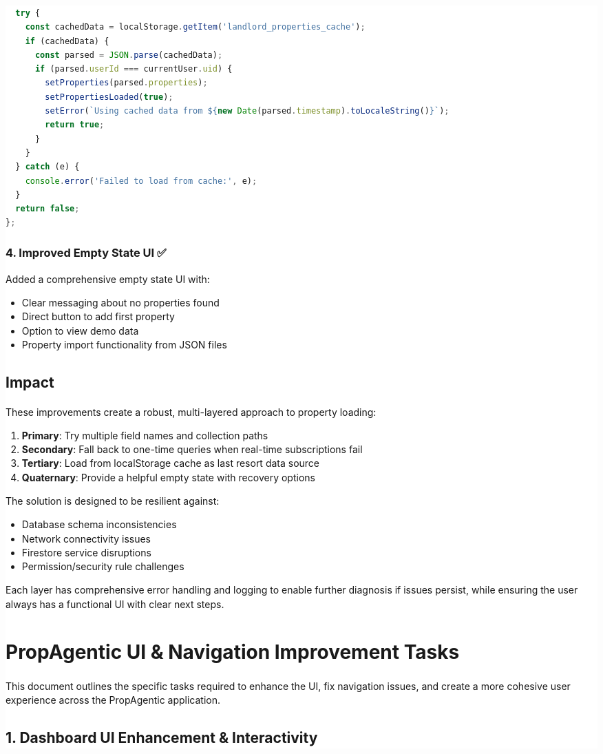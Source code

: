 ```javascript
  try {
    const cachedData = localStorage.getItem('landlord_properties_cache');
    if (cachedData) {
      const parsed = JSON.parse(cachedData);
      if (parsed.userId === currentUser.uid) {
        setProperties(parsed.properties);
        setPropertiesLoaded(true);
        setError(`Using cached data from ${new Date(parsed.timestamp).toLocaleString()}`);
        return true;
      }
    }
  } catch (e) {
    console.error('Failed to load from cache:', e);
  }
  return false;
};
```

### 4. Improved Empty State UI ✅

Added a comprehensive empty state UI with:
- Clear messaging about no properties found
- Direct button to add first property
- Option to view demo data
- Property import functionality from JSON files

## Impact

These improvements create a robust, multi-layered approach to property loading:

1. **Primary**: Try multiple field names and collection paths
2. **Secondary**: Fall back to one-time queries when real-time subscriptions fail
3. **Tertiary**: Load from localStorage cache as last resort data source
4. **Quaternary**: Provide a helpful empty state with recovery options

The solution is designed to be resilient against:
- Database schema inconsistencies
- Network connectivity issues
- Firestore service disruptions
- Permission/security rule challenges

Each layer has comprehensive error handling and logging to enable further diagnosis if issues persist, while ensuring the user always has a functional UI with clear next steps.

# PropAgentic UI & Navigation Improvement Tasks

This document outlines the specific tasks required to enhance the UI, fix navigation issues, and create a more cohesive user experience across the PropAgentic application.

## 1. Dashboard UI Enhancement & Interactivity
